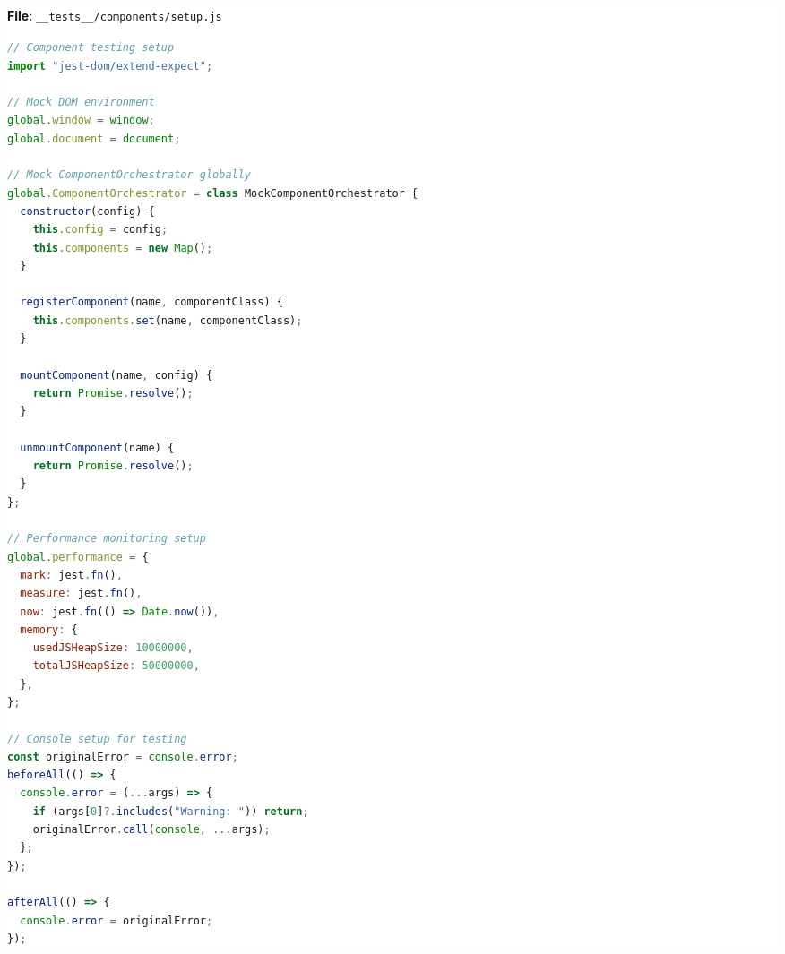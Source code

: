 **File**: `__tests__/components/setup.js`

```javascript
// Component testing setup
import "jest-dom/extend-expect";

// Mock DOM environment
global.window = window;
global.document = document;

// Mock ComponentOrchestrator globally
global.ComponentOrchestrator = class MockComponentOrchestrator {
  constructor(config) {
    this.config = config;
    this.components = new Map();
  }

  registerComponent(name, componentClass) {
    this.components.set(name, componentClass);
  }

  mountComponent(name, config) {
    return Promise.resolve();
  }

  unmountComponent(name) {
    return Promise.resolve();
  }
};

// Performance monitoring setup
global.performance = {
  mark: jest.fn(),
  measure: jest.fn(),
  now: jest.fn(() => Date.now()),
  memory: {
    usedJSHeapSize: 10000000,
    totalJSHeapSize: 50000000,
  },
};

// Console setup for testing
const originalError = console.error;
beforeAll(() => {
  console.error = (...args) => {
    if (args[0]?.includes("Warning: ")) return;
    originalError.call(console, ...args);
  };
});

afterAll(() => {
  console.error = originalError;
});
```
